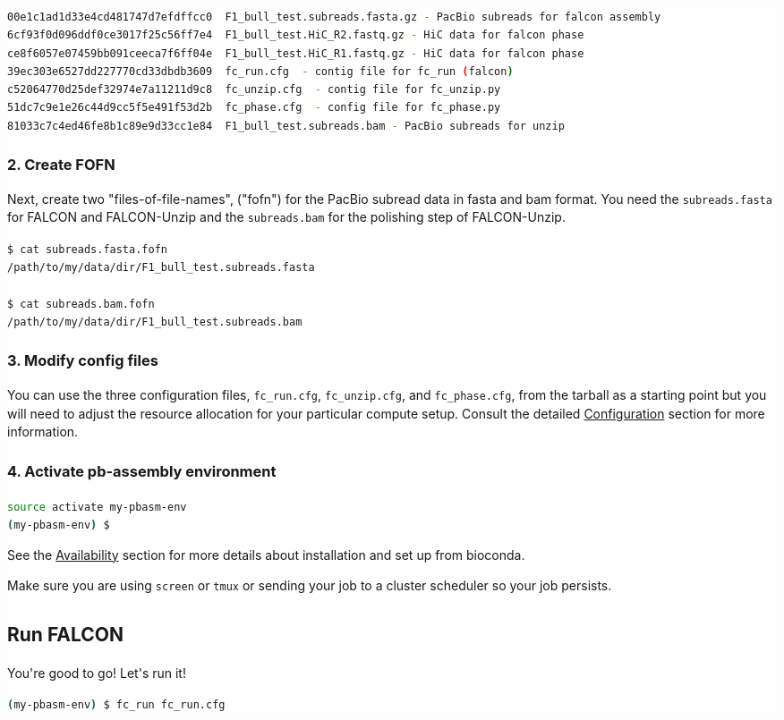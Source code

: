 ```bash
00e1c1ad1d33e4cd481747d7efdffcc0  F1_bull_test.subreads.fasta.gz - PacBio subreads for falcon assembly
6cf93f0d096ddf0ce3017f25c56ff7e4  F1_bull_test.HiC_R2.fastq.gz - HiC data for falcon phase
ce8f6057e07459bb091ceeca7f6ff04e  F1_bull_test.HiC_R1.fastq.gz - HiC data for falcon phase
39ec303e6527dd227770cd33dbdb3609  fc_run.cfg  - contig file for fc_run (falcon)
c52064770d25def32974e7a11211d9c8  fc_unzip.cfg  - contig file for fc_unzip.py
51dc7c9e1e26c44d9cc5f5e491f53d2b  fc_phase.cfg  - config file for fc_phase.py
81033c7c4ed46fe8b1c89e9d33cc1e84  F1_bull_test.subreads.bam - PacBio subreads for unzip
```

### 2. Create FOFN

Next, create two "files-of-file-names", ("fofn") for the PacBio subread data in fasta and bam format.
You need the `subreads.fasta` for FALCON and FALCON-Unzip and the `subreads.bam` for the polishing step
of FALCON-Unzip.

```bash
$ cat subreads.fasta.fofn	
/path/to/my/data/dir/F1_bull_test.subreads.fasta
	
$ cat subreads.bam.fofn
/path/to/my/data/dir/F1_bull_test.subreads.bam
```

### 3. Modify config files

You can use the three configuration files, `fc_run.cfg`, `fc_unzip.cfg`, and `fc_phase.cfg`, from the tarball 
as a starting point but you will need to adjust the resource allocation for your particular compute setup.
Consult the detailed [Configuration](#configuration) section for more information.


### 4. Activate pb-assembly environment

```bash
source activate my-pbasm-env
(my-pbasm-env) $
```
See the [Availability](#availability) section for more details about installation and set up from bioconda.

Make sure you are using ``screen`` or ``tmux`` or sending your job to a cluster scheduler so your job persists.



## Run FALCON

You're good to go! Let's run it!

```bash
(my-pbasm-env) $ fc_run fc_run.cfg  
```
